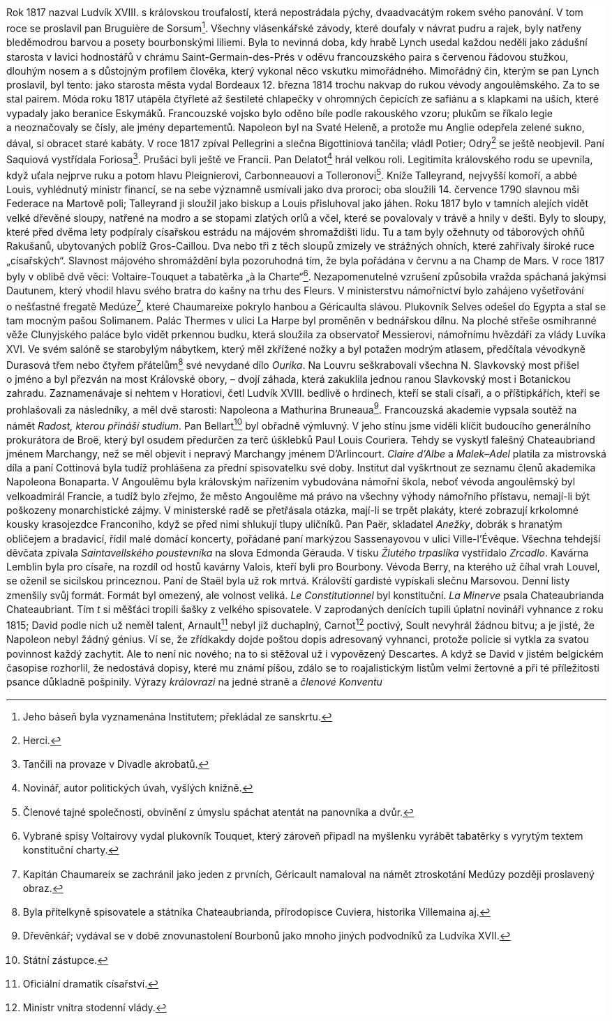 Rok 1817 nazval Ludvík XVIII. s královskou troufalostí, která nepostrádala pýchy, dvaadvacátým rokem svého panování. V tom roce se proslavil pan Bruguière de Sorsum[^33]. Všechny vlásenkářské závody, které doufaly v návrat pudru a rajek, byly natřeny bleděmodrou barvou a posety bourbonskými liliemi. Byla to nevinná doba, kdy hrabě Lynch usedal každou neděli jako zádušní starosta v lavici hodnostářů v chrámu Saint-Germain-des-Prés v oděvu francouzského paira s červenou řádovou stužkou, dlouhým nosem a s důstojným profilem člověka, který vykonal něco vskutku mimořádného. Mimořádný čin, kterým se pan Lynch proslavil, byl tento: jako starosta města vydal Bordeaux 12. března 1814 trochu nakvap do rukou vévody angoulêmského. Za to se stal pairem. Móda roku 1817 utápěla čtyřleté až šestileté chlapečky v ohromných čepicích ze safiánu a s klapkami na uších, které vypadaly jako beranice Eskymáků. Francouzské vojsko bylo oděno bíle podle rakouského vzoru; plukům se říkalo legie a neoznačovaly se čísly, ale jmény departementů. Napoleon byl na Svaté Heleně, a protože mu Anglie odepřela zelené sukno, dával, si obracet staré kabáty. V roce 1817 zpíval Pellegrini a slečna Bigottiniová tančila; vládl Potier; Odry[^34] se ještě neobjevil. Paní Saquiová vystřídala Foriosa[^35]. Prušáci byli ještě ve Francii. Pan Delatot[^36] hrál velkou roli. Legitimita královského rodu se upevnila, když uťala nejprve ruku a potom hlavu Pleignierovi, Carbonneauovi a Tolleronovi[^37]. Kníže Talleyrand, nejvyšší komoří, a abbé Louis, vyhlédnutý ministr financí, se na sebe významně usmívali jako dva proroci; oba sloužili 14. července 1790 slavnou mši Federace na Martově poli; Talleyrand ji sloužil jako biskup a Louis přisluhoval jako jáhen. Roku 1817 bylo v tamních alejích vidět velké dřevěné sloupy, natřené na modro a se stopami zlatých orlů a včel, které se povalovaly v trávě a hnily v dešti. Byly to sloupy, které před dvěma lety podpíraly císařskou estrádu na májovém shromaždišti lidu. Tu a tam byly ožehnuty od táborových ohňů Rakušanů, ubytovaných poblíž Gros-Caillou. Dva nebo tři z těch sloupů zmizely ve strážných ohních, které zahřívaly široké ruce „císařských“. Slavnost májového shromáždění byla pozoruhodná tím, že byla pořádána v červnu a na Champ de Mars. V roce 1817 byly v oblibě dvě věci: Voltaire-Touquet a tabatěrka „à la Charte“[^38]. Nezapomenutelné vzrušení způsobila vražda spáchaná jakýmsi Dautunem, který vhodil hlavu svého bratra do kašny na trhu des Fleurs. V ministerstvu námořnictví bylo zahájeno vyšetřování o nešťastné fregatě Medúze[^39], které Chaumareixe pokrylo hanbou a Géricaulta slávou. Plukovník Selves odešel do Egypta a stal se tam mocným pašou Solimanem. Palác Thermes v ulici La Harpe byl proměněn v bednářskou dílnu. Na ploché střeše osmihranné věže Clunyjského paláce bylo vidět prkennou budku, která sloužila za observatoř Messierovi, námořnímu hvězdáři za vlády Luvíka XVI. Ve svém salóně se starobylým nábytkem, který měl zkřížené nožky a byl potažen modrým atlasem, předčítala vévodkyně Durasová třem nebo čtyřem přátelům[^40] své nevydané dílo _Ourika_. Na Louvru seškrabovali všechna N. Slavkovský most přišel o jméno a byl přezván na most Královské obory, – dvojí záhada, která zakuklila jednou ranou Slavkovský most i Botanickou zahradu. Zaznamenávaje si nehtem v Horatiovi, četl Ludvík XVIII. bedlivě o hrdinech, kteří se stali císaři, a o příštipkářích, kteří se prohlašovali za následníky, a měl dvě starosti: Napoleona a Mathurina Bruneaua[^41]. Francouzská akademie vypsala soutěž na námět _Radost, kterou přináší studium_. Pan Bellart[^42] byl obřadně výmluvný. V jeho stínu jsme viděli klíčit budoucího generálního prokurátora de Broë, který byl osudem předurčen za terč úšklebků Paul Louis Couriera. Tehdy se vyskytl falešný Chateaubriand jménem Marchangy, než se měl objevit i nepravý Marchangy jménem D’Arlincourt. _Claire d’Albe_ a _Malek–Adel_ platila za mistrovská díla a paní Cottinová byla tudíž prohlášena za přední spisovatelku své doby. Institut dal vyškrtnout ze seznamu členů akademika Napoleona Bonaparta. V Angoulêmu byla královským nařízením vybudována námořní škola, neboť vévoda angoulêmský byl velkoadmirál Francie, a tudíž bylo zřejmo, že město Angoulême má právo na všechny výhody námořního přístavu, nemají-li být poškozeny monarchistické zájmy. V ministerské radě se přetřásala otázka, mají-li se trpět plakáty, které zobrazují krkolomné kousky krasojezdce Franconiho, když se před nimi shlukují tlupy uličníků. Pan Paër, skladatel _Anežky_, dobrák s hranatým obličejem a bradavicí, řídil malé domácí koncerty, pořádané paní markýzou Sassenayovou v ulici Ville-l’Évêque. Všechna tehdejší děvčata zpívala _Saintavell­ského poustevníka_ na slova Edmonda Gérauda. V tisku _Žlutého trpaslíka_ vystřídalo _Zrcadlo_. Kavárna Lemblin byla pro císaře, na rozdíl od hostů kavárny Valois, kteří byli pro Bourbony. Vévoda Berry, na kterého už číhal vrah Louvel, se oženil se sicilskou princeznou. Paní de Staël byla už rok mrtvá. Královští gardisté vypískali slečnu Marsovou. Denní listy zmenšily svůj formát. Formát byl omezený, ale volnost veliká. _Le Constitutionnel_ byl konstituční. _La Minerve_ psala Chateaubrianda Chateaubriant. Tím _t_ si měšťáci tropili šašky z velkého spisovatele. V zaprodaných denících tupili úplatní novináři vyhnance z roku 1815; David podle nich už neměl talent, Arnault[^43] nebyl již duchaplný, Carnot[^44] poctivý, Soult nevyhrál žádnou bitvu; a je jisté, že Napoleon nebyl žádný génius. Ví se, že zřídkakdy dojde poštou dopis adresovaný vyhnanci, protože policie si vytkla za svatou povinnost každý zachytit. Ale to není nic nového; na to si stěžoval už i vypovězený Descartes. A když se David v jistém belgickém časopise rozhorlil, že nedostává dopisy, které mu známí píšou, zdálo se to roajalistickým listům velmi žertovné a při té příležitosti psance důkladně pošpinily. Výrazy _královrazi_ na jedné straně a _členové Konventu_

[^33]: Jeho báseň byla vyznamenána Institutem; překládal ze sanskrtu.
[^34]: Herci.
[^35]: Tančili na provaze v Divadle akrobatů.
[^36]: Novinář, autor politických úvah, vyšlých knižně.
[^37]: Členové tajné společnosti, obvinění z úmyslu spáchat atentát na panovníka a dvůr.
[^38]: Vybrané spisy Voltairovy vydal plukovník Touquet, který zároveň připadl na myšlenku vyrábět tabatěrky s vyrytým textem konstituční charty.
[^39]: Kapitán Chaumareix se zachránil jako jeden z prvních, Géricault namaloval na námět ztroskotání Medúzy později proslavený obraz.
[^40]: Byla přítelkyně spisovatele a státníka Chateaubrianda, přírodopisce Cu­vie­ra, historika Villemaina aj.
[^41]: Dřevěnkář; vydával se v době znovunastolení Bourbonů jako mnoho jiných podvodníků za Ludvíka XVII.
[^42]: Státní zástupce.
[^43]: Oficiální dramatik císařství.
[^44]: Ministr vnitra stodenní vlády.
[^45]: Oživlý.
[^46]: Pravicový poslanec.
[^47]: Tuctový roajalistický poslanec, baron.
[^48]: Policejní ministr.
[^49]: Neúspěšný kandidát pravice na předsednictví sněmovny.
[^50]: Poslanec, bratr předešlého, abbého, prudce útočil proti policejnímu ministru vévodovi Decazesovi.
[^51]: Jako poslanec krajní pravice těžce nesl chystající se roztržku ultraroajalistů s králem.
[^52]: Spiklenec, člen tajného spolku „Spící lev“.
[^53]: Spiklenecký plukovník ve spolku s Trogovem a Delaverderiem.
[^54]: Přednášel na pařížské právnické fakultě a byl sesazen pro volnomyšlenkářské názory.
[^55]: Básník vyznamenaný druhou cenou v soutěži, jíž se zúčastnil i V. Hugo.
[^56]: Hugo paroduje Lemierrův verš: I když pták chodí, je vidět, že má křídla.
[^57]: Po Napoleonově pádu se usadil v Římě, a protože se nevzdal hodnosti lyon­ského arcibiskupa, musela být diecéze až do jeho smrti řízena pouhým administrátorem.
[^58]: Ministr vnitra.
[^59]: Sídlo hraběte artoiského.
[^60]: Velcí chirurgové, první vitalista, druhý nevyznával žádný filozofický směr.
[^61]: Před odchodem si laskavě upravte oděv.
[^62]: Pověstný travič, povoláním lékař.
[^63]: Profesoři právnické fakulty v Paříži.
[^64]: Hrdina Le Sagovy hry, omezený zbohatlík.
[^65]: Jsem z B. Volá mě láska. Celá má duše je v mých očích, protože ukazuješ své nohy.
[^66]: Bylo v ní potlačeno povstání řízené Barbèsem a Blanquim r. 1839.
[^67]: Místo, kde Římané podlehli přesile Samnitů.
[^68]: Autor „Almanachu labužníků“ (1830).
[^69]: Mladému diplomatu radil, aby nebyl horlivý.
[^70]: Mon calme – můj klid.
[^71]: Konec.
[^72]: Vzdal se moci.
[^73]: Zřekl se mužství.
[^74]: Nyní tě, Bakchu, budu opěvovat (Vergiliovy _Zpěvy rolnické_).
[^75]: Důvod k válce.
[^76]: Písničkář.
[^77]: Elegický básník z 18. století (Berquin).
[^78]: Básník, autor „Labužnictví“ (Berchoux).
[^79]: Nic nového pod sluncem.
[^80]: Láska je pro všechny stejná.
[^81]: Dopravní společnosti majitelů dostavníků.